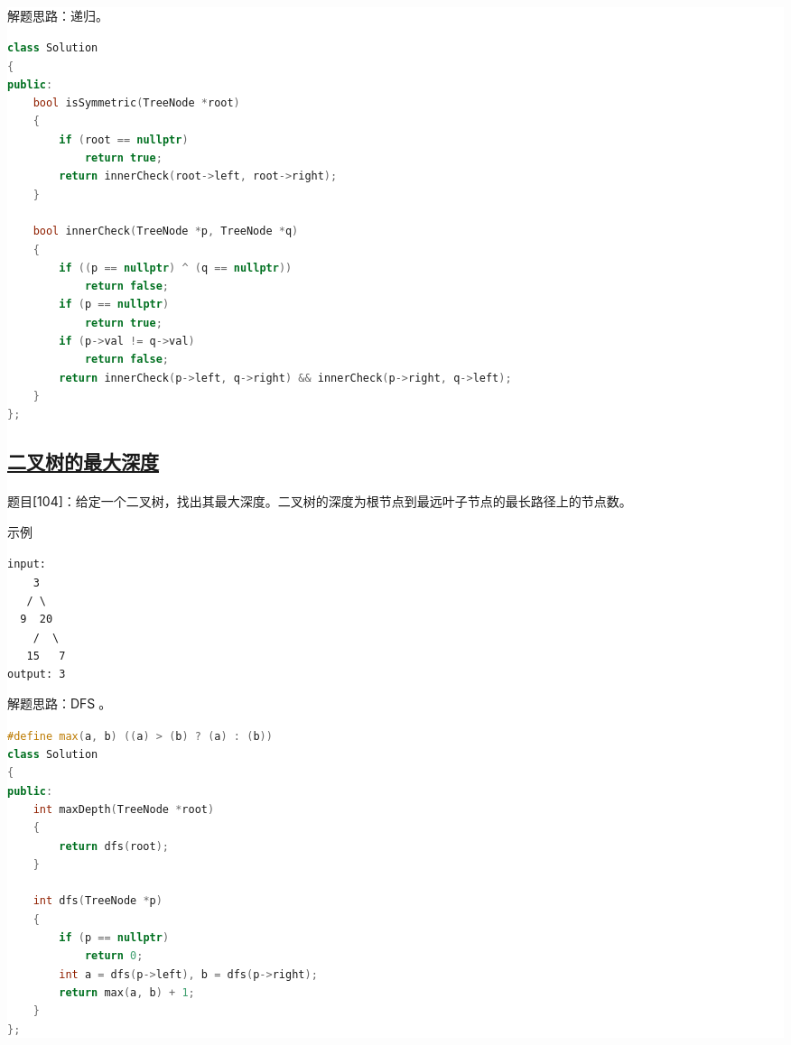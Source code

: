解题思路：递归。

```cpp
class Solution
{
public:
    bool isSymmetric(TreeNode *root)
    {
        if (root == nullptr)
            return true;
        return innerCheck(root->left, root->right);
    }

    bool innerCheck(TreeNode *p, TreeNode *q)
    {
        if ((p == nullptr) ^ (q == nullptr))
            return false;
        if (p == nullptr)
            return true;
        if (p->val != q->val)
            return false;
        return innerCheck(p->left, q->right) && innerCheck(p->right, q->left);
    }
};
```

## [二叉树的最大深度](https://leetcode-cn.com/problems/maximum-depth-of-binary-tree/)

题目[104]：给定一个二叉树，找出其最大深度。二叉树的深度为根节点到最远叶子节点的最长路径上的节点数。

示例

```
input:
    3
   / \
  9  20
    /  \
   15   7
output: 3
```

解题思路：DFS 。

```CPP
#define max(a, b) ((a) > (b) ? (a) : (b))
class Solution
{
public:
    int maxDepth(TreeNode *root)
    {
        return dfs(root);
    }

    int dfs(TreeNode *p)
    {
        if (p == nullptr)
            return 0;
        int a = dfs(p->left), b = dfs(p->right);
        return max(a, b) + 1;
    }
};
```
